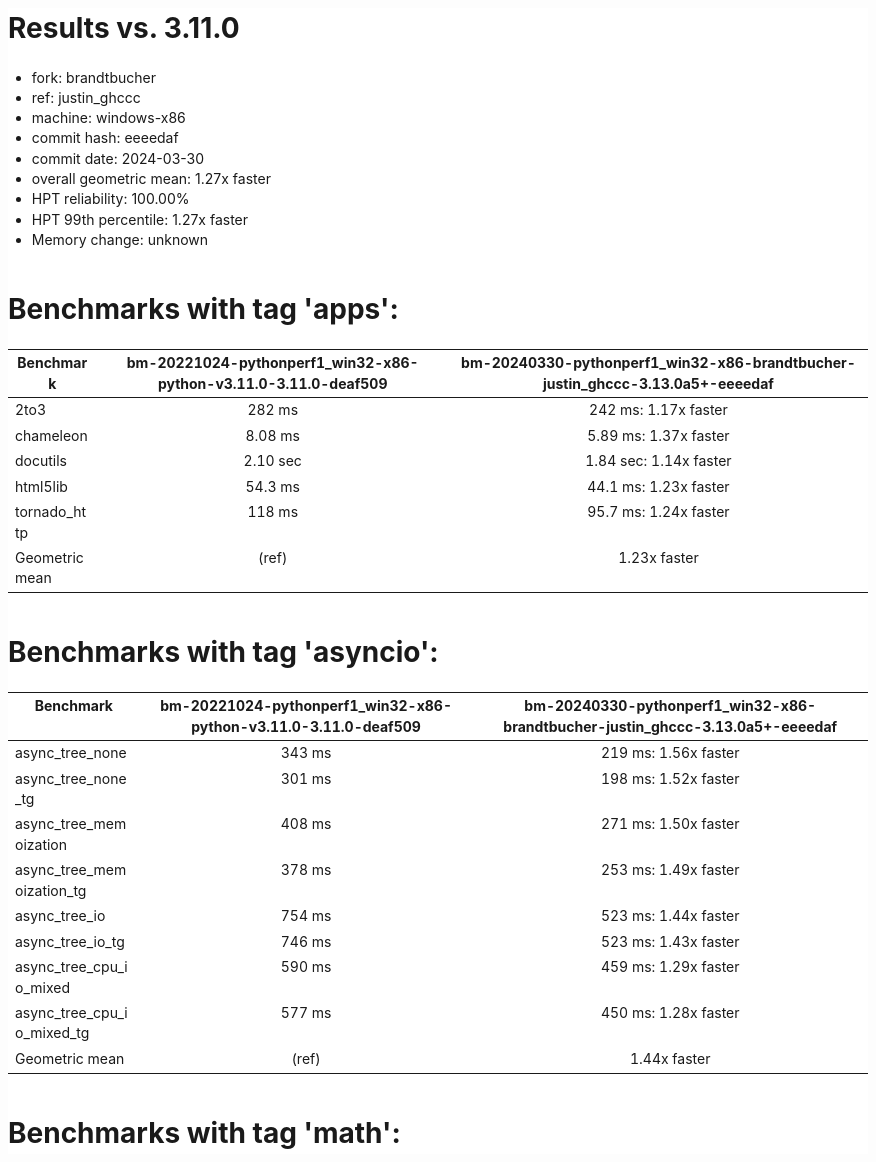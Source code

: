 # Results vs. 3.11.0

- fork: brandtbucher
- ref: justin_ghccc
- machine: windows-x86
- commit hash: eeeedaf
- commit date: 2024-03-30
- overall geometric mean: 1.27x faster
- HPT reliability: 100.00%
- HPT 99th percentile: 1.27x faster
- Memory change: unknown

Benchmarks with tag 'apps':
===========================

| Benchmark      | bm-20221024-pythonperf1_win32-x86-python-v3.11.0-3.11.0-deaf509 | bm-20240330-pythonperf1_win32-x86-brandtbucher-justin_ghccc-3.13.0a5+-eeeedaf |
|----------------|:---------------------------------------------------------------:|:-----------------------------------------------------------------------------:|
| 2to3           | 282 ms                                                          | 242 ms: 1.17x faster                                                          |
| chameleon      | 8.08 ms                                                         | 5.89 ms: 1.37x faster                                                         |
| docutils       | 2.10 sec                                                        | 1.84 sec: 1.14x faster                                                        |
| html5lib       | 54.3 ms                                                         | 44.1 ms: 1.23x faster                                                         |
| tornado_http   | 118 ms                                                          | 95.7 ms: 1.24x faster                                                         |
| Geometric mean | (ref)                                                           | 1.23x faster                                                                  |

Benchmarks with tag 'asyncio':
==============================

| Benchmark                  | bm-20221024-pythonperf1_win32-x86-python-v3.11.0-3.11.0-deaf509 | bm-20240330-pythonperf1_win32-x86-brandtbucher-justin_ghccc-3.13.0a5+-eeeedaf |
|----------------------------|:---------------------------------------------------------------:|:-----------------------------------------------------------------------------:|
| async_tree_none            | 343 ms                                                          | 219 ms: 1.56x faster                                                          |
| async_tree_none_tg         | 301 ms                                                          | 198 ms: 1.52x faster                                                          |
| async_tree_memoization     | 408 ms                                                          | 271 ms: 1.50x faster                                                          |
| async_tree_memoization_tg  | 378 ms                                                          | 253 ms: 1.49x faster                                                          |
| async_tree_io              | 754 ms                                                          | 523 ms: 1.44x faster                                                          |
| async_tree_io_tg           | 746 ms                                                          | 523 ms: 1.43x faster                                                          |
| async_tree_cpu_io_mixed    | 590 ms                                                          | 459 ms: 1.29x faster                                                          |
| async_tree_cpu_io_mixed_tg | 577 ms                                                          | 450 ms: 1.28x faster                                                          |
| Geometric mean             | (ref)                                                           | 1.44x faster                                                                  |

Benchmarks with tag 'math':
===========================
